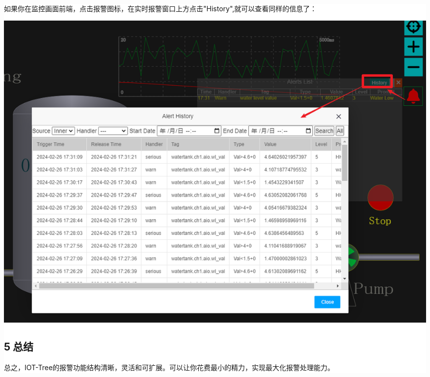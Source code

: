 如果你在监控画面前端，点击报警图标，在实时报警窗口上方点击"History",就可以查看同样的信息了：


<img src="../img/main/m063.png" />

## 5 总结

总之，IOT-Tree的报警功能结构清晰，灵活和可扩展。可以让你花费最小的精力，实现最大化报警处理能力。


[js_idx]: ../js/index.md


[tag_list]: ./tags.md